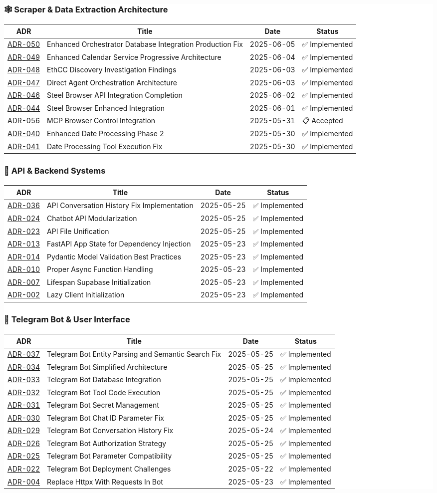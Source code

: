 ### 🕸️ **Scraper & Data Extraction Architecture**

| ADR | Title | Date | Status |
|-----|-------|------|--------|
| [ADR-050](ADR-050-Enhanced-Orchestrator-Database-Integration-Production-Fix.md) | Enhanced Orchestrator Database Integration Production Fix | 2025-06-05 | ✅ Implemented |
| [ADR-049](ADR-049-Enhanced-Calendar-Service-Progressive-Architecture.md) | Enhanced Calendar Service Progressive Architecture | 2025-06-04 | ✅ Implemented |
| [ADR-048](ADR-048-EthCC-Discovery-Investigation-Findings.md) | EthCC Discovery Investigation Findings | 2025-06-03 | ✅ Implemented |
| [ADR-047](ADR-047-Direct-Agent-Orchestration-Architecture.md) | Direct Agent Orchestration Architecture | 2025-06-03 | ✅ Implemented |
| [ADR-046](ADR-046-Steel-Browser-API-Integration-Completion.md) | Steel Browser API Integration Completion | 2025-06-02 | ✅ Implemented |
| [ADR-044](ADR-044-Steel-Browser-Enhanced-Integration.md) | Steel Browser Enhanced Integration | 2025-06-01 | ✅ Implemented |
| [ADR-056](ADR-056-MCP-Browser-Control-Integration.md) | MCP Browser Control Integration | 2025-05-31 | 📋 Accepted |
| [ADR-040](ADR-040-Enhanced-Date-Processing-Phase2.md) | Enhanced Date Processing Phase 2 | 2025-05-30 | ✅ Implemented |
| [ADR-041](ADR-041-Date-Processing-Tool-Execution-Fix.md) | Date Processing Tool Execution Fix | 2025-05-30 | ✅ Implemented |

### 🔧 **API & Backend Systems**

| ADR | Title | Date | Status |
|-----|-------|------|--------|
| [ADR-036](ADR-036-API-Conversation-History-Fix-Implementation.md) | API Conversation History Fix Implementation | 2025-05-25 | ✅ Implemented |
| [ADR-024](ADR-024-Chatbot-API-Modularization.md) | Chatbot API Modularization | 2025-05-25 | ✅ Implemented |
| [ADR-023](ADR-023-API-File-Unification.md) | API File Unification | 2025-05-25 | ✅ Implemented |
| [ADR-013](ADR-013-FastAPI-App-State-for-Dependency-Injection.md) | FastAPI App State for Dependency Injection | 2025-05-23 | ✅ Implemented |
| [ADR-014](ADR-014-Pydantic-Model-Validation-Best-Practices.md) | Pydantic Model Validation Best Practices | 2025-05-23 | ✅ Implemented |
| [ADR-010](ADR-010-Proper-Async-Function-Handling.md) | Proper Async Function Handling | 2025-05-23 | ✅ Implemented |
| [ADR-007](ADR-007-Lifespan-Supabase-Initialization.md) | Lifespan Supabase Initialization | 2025-05-23 | ✅ Implemented |
| [ADR-002](ADR-002-Lazy-Client-Initialization.md) | Lazy Client Initialization | 2025-05-23 | ✅ Implemented |

### 🤖 **Telegram Bot & User Interface**

| ADR | Title | Date | Status |
|-----|-------|------|--------|
| [ADR-037](ADR-037-Telegram-Bot-Entity-Parsing-and-Semantic-Search-Fix.md) | Telegram Bot Entity Parsing and Semantic Search Fix | 2025-05-25 | ✅ Implemented |
| [ADR-034](ADR-034-Telegram-Bot-Simplified-Architecture.md) | Telegram Bot Simplified Architecture | 2025-05-25 | ✅ Implemented |
| [ADR-033](ADR-033-Telegram-Bot-Database-Integration.md) | Telegram Bot Database Integration | 2025-05-25 | ✅ Implemented |
| [ADR-032](ADR-032-Telegram-Bot-Tool-Code-Execution.md) | Telegram Bot Tool Code Execution | 2025-05-25 | ✅ Implemented |
| [ADR-031](ADR-031-Telegram-Bot-Secret-Management.md) | Telegram Bot Secret Management | 2025-05-25 | ✅ Implemented |
| [ADR-030](ADR-030-Telegram-Bot-Chat-ID-Parameter-Fix.md) | Telegram Bot Chat ID Parameter Fix | 2025-05-25 | ✅ Implemented |
| [ADR-029](ADR-029-Telegram-Bot-Conversation-History-Fix.md) | Telegram Bot Conversation History Fix | 2025-05-24 | ✅ Implemented |
| [ADR-026](ADR-026-Telegram-Bot-Authorization-Strategy.md) | Telegram Bot Authorization Strategy | 2025-05-25 | ✅ Implemented |
| [ADR-025](ADR-025-Telegram-Bot-Parameter-Compatibility.md) | Telegram Bot Parameter Compatibility | 2025-05-25 | ✅ Implemented |
| [ADR-022](ADR-022-Telegram-Bot-Deployment-Challenges.md) | Telegram Bot Deployment Challenges | 2025-05-22 | ✅ Implemented |
| [ADR-004](ADR-004-Replace-Httpx-With-Requests-In-Bot.md) | Replace Httpx With Requests In Bot | 2025-05-23 | ✅ Implemented |
